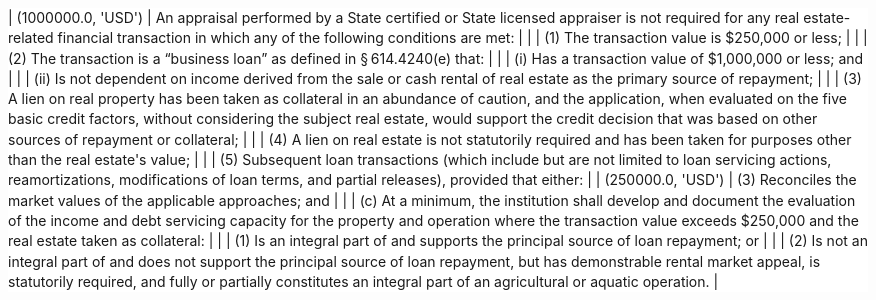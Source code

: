| (1000000.0, 'USD')    | An appraisal performed by a State certified or State licensed appraiser is not required for any real estate-related financial transaction in which any of the following conditions are met:                                                                                                                                                                                                                                                                                         |
|                       |               (1) The transaction value is $250,000 or less;                                                                                                                                                                                                                                                                                                                                                                                                                        |
|                       |               (2) The transaction is a &#8220;business loan&#8221; as defined in &#167;&#8201;614.4240(e) that:                                                                                                                                                                                                                                                                                                                                                                     |
|                       |               (i) Has a transaction value of $1,000,000 or less; and                                                                                                                                                                                                                                                                                                                                                                                                                |
|                       |               (ii) Is not dependent on income derived from the sale or cash rental of real estate as the primary source of repayment;                                                                                                                                                                                                                                                                                                                                               |
|                       |               (3) A lien on real property has been taken as collateral in an abundance of caution, and the application, when evaluated on the five basic credit factors, without considering the subject real estate, would support the credit decision that was based on other sources of repayment or collateral;                                                                                                                                                                 |
|                       |               (4) A lien on real estate is not statutorily required and has been taken for purposes other than the real estate's value;                                                                                                                                                                                                                                                                                                                                             |
|                       |               (5) Subsequent loan transactions (which include but are not limited to loan servicing actions, reamortizations, modifications of loan terms, and partial releases), provided that either:                                                                                                                                                                                                                                                                             |
| (250000.0, 'USD')     | (3) Reconciles the market values of the applicable approaches; and                                                                                                                                                                                                                                                                                                                                                                                                                  |
|                       |               (c) At a minimum, the institution shall develop and document the evaluation of the income and debt servicing capacity for the property and operation where the transaction value exceeds $250,000 and the real estate taken as collateral:                                                                                                                                                                                                                            |
|                       |               (1) Is an integral part of and supports the principal source of loan repayment; or                                                                                                                                                                                                                                                                                                                                                                                    |
|                       |               (2) Is not an integral part of and does not support the principal source of loan repayment, but has demonstrable rental market appeal, is statutorily required, and fully or partially constitutes an integral part of an agricultural or aquatic operation.                                                                                                                                                                                                          |